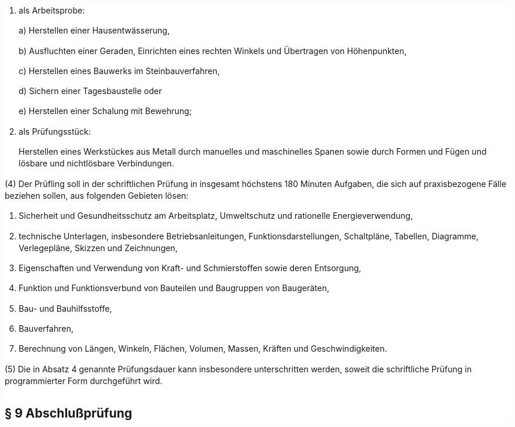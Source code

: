 1.  als Arbeitsprobe:

    a)  Herstellen einer Hausentwässerung,


    b)  Ausfluchten einer Geraden, Einrichten eines rechten Winkels und
        Übertragen von Höhenpunkten,


    c)  Herstellen eines Bauwerks im Steinbauverfahren,


    d)  Sichern einer Tagesbaustelle oder


    e)  Herstellen einer Schalung mit Bewehrung;





2.  als Prüfungsstück:

    Herstellen eines Werkstückes aus Metall durch manuelles und
    maschinelles Spanen sowie durch Formen und Fügen und lösbare und
    nichtlösbare Verbindungen.




(4) Der Prüfling soll in der schriftlichen Prüfung in insgesamt
höchstens 180 Minuten Aufgaben, die sich auf praxisbezogene Fälle
beziehen sollen, aus folgenden Gebieten lösen:

1.  Sicherheit und Gesundheitsschutz am Arbeitsplatz, Umweltschutz und
    rationelle Energieverwendung,


2.  technische Unterlagen, insbesondere Betriebsanleitungen,
    Funktionsdarstellungen, Schaltpläne, Tabellen, Diagramme,
    Verlegepläne, Skizzen und Zeichnungen,


3.  Eigenschaften und Verwendung von Kraft- und Schmierstoffen sowie deren
    Entsorgung,


4.  Funktion und Funktionsverbund von Bauteilen und Baugruppen von
    Baugeräten,


5.  Bau- und Bauhilfsstoffe,


6.  Bauverfahren,


7.  Berechnung von Längen, Winkeln, Flächen, Volumen, Massen, Kräften und
    Geschwindigkeiten.




(5) Die in Absatz 4 genannte Prüfungsdauer kann insbesondere
unterschritten werden, soweit die schriftliche Prüfung in
programmierter Form durchgeführt wird.

## § 9 Abschlußprüfung
